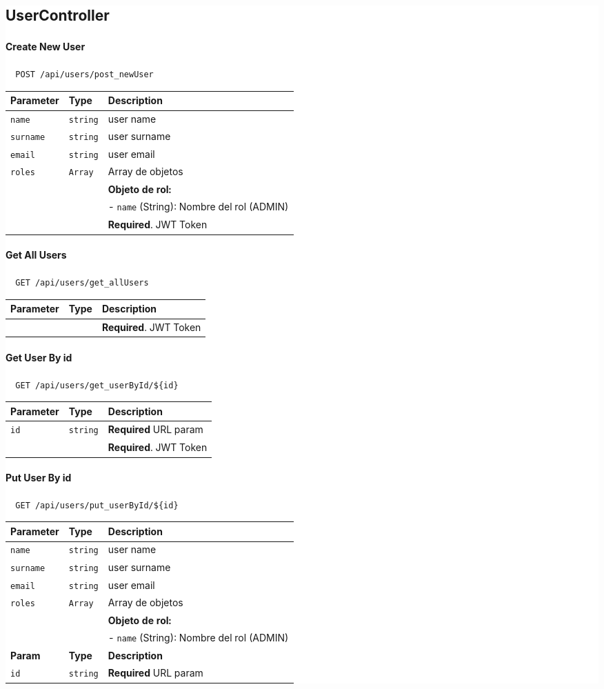 

## UserController

#### Create New User
```http
  POST /api/users/post_newUser
```

 Parameter | Type     | Description                       |
| :-------- | :------- | :-------------------------------- |
| `name`      | `string` | user name |
| `surname`      | `string` | user surname |
| `email`      | `string` | user email |
| `roles`      | `Array` | Array de objetos      |
|            |         | **Objeto de rol:**    |
|            |         | - `name` (String): Nombre del rol (ADMIN) |
|            |         |**Required**. JWT Token |

#### Get All Users

```http
  GET /api/users/get_allUsers
```

| Parameter | Type     | Description                       |
| :-------- | :------- | :-------------------------------- |
|            |         |**Required**. JWT Token |


#### Get User By id

```http
  GET /api/users/get_userById/${id}
```

| Parameter | Type     | Description                       |
| :-------- | :------- | :-------------------------------- |
|     `id`       |  `string`        |**Required** URL param |
|            |         |**Required**. JWT Token |


#### Put User By id

```http
  GET /api/users/put_userById/${id}
```

| Parameter | Type     | Description                       |
| :-------- | :------- | :-------------------------------- |
| `name`      | `string` | user name |
| `surname`      | `string` | user surname |
| `email`      | `string` | user email |
| `roles`      | `Array` | Array de objetos      |
|            |         | **Objeto de rol:**    |
|            |         | - `name` (String): Nombre del rol (ADMIN) |
|  **Param** | **Type**     | **Description**                       |
|     `id`       |  `string`        |**Required** URL param |